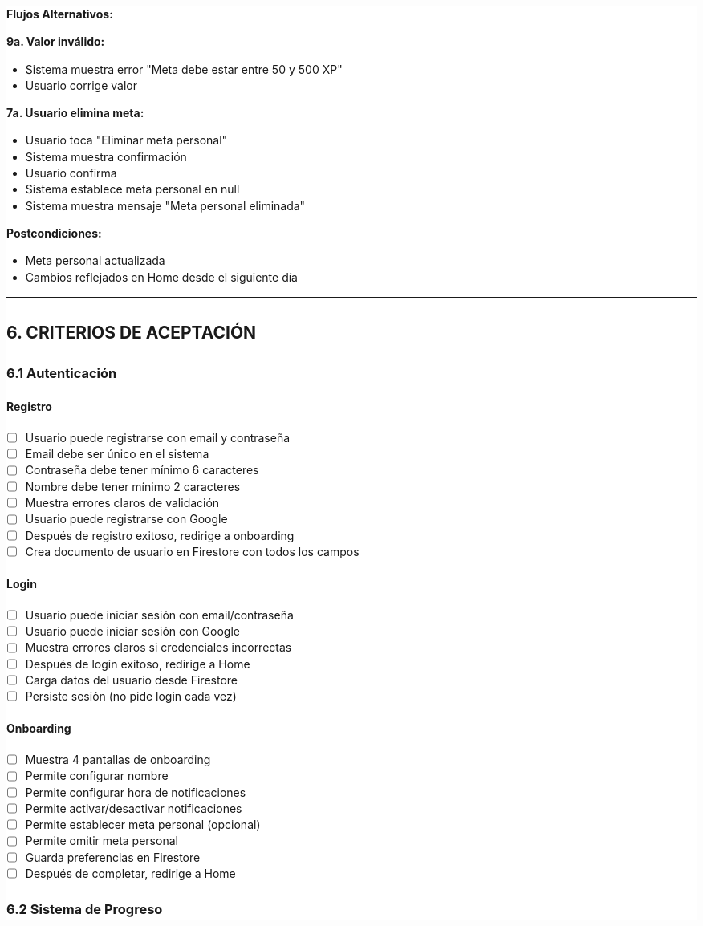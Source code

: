 **Flujos Alternativos:**

**9a. Valor inválido:**
- Sistema muestra error "Meta debe estar entre 50 y 500 XP"
- Usuario corrige valor

**7a. Usuario elimina meta:**
- Usuario toca "Eliminar meta personal"
- Sistema muestra confirmación
- Usuario confirma
- Sistema establece meta personal en null
- Sistema muestra mensaje "Meta personal eliminada"

**Postcondiciones:**
- Meta personal actualizada
- Cambios reflejados en Home desde el siguiente día

---

## 6. CRITERIOS DE ACEPTACIÓN

### 6.1 Autenticación

#### Registro
- [ ] Usuario puede registrarse con email y contraseña
- [ ] Email debe ser único en el sistema
- [ ] Contraseña debe tener mínimo 6 caracteres
- [ ] Nombre debe tener mínimo 2 caracteres
- [ ] Muestra errores claros de validación
- [ ] Usuario puede registrarse con Google
- [ ] Después de registro exitoso, redirige a onboarding
- [ ] Crea documento de usuario en Firestore con todos los campos

#### Login
- [ ] Usuario puede iniciar sesión con email/contraseña
- [ ] Usuario puede iniciar sesión con Google
- [ ] Muestra errores claros si credenciales incorrectas
- [ ] Después de login exitoso, redirige a Home
- [ ] Carga datos del usuario desde Firestore
- [ ] Persiste sesión (no pide login cada vez)

#### Onboarding
- [ ] Muestra 4 pantallas de onboarding
- [ ] Permite configurar nombre
- [ ] Permite configurar hora de notificaciones
- [ ] Permite activar/desactivar notificaciones
- [ ] Permite establecer meta personal (opcional)
- [ ] Permite omitir meta personal
- [ ] Guarda preferencias en Firestore
- [ ] Después de completar, redirige a Home

### 6.2 Sistema de Progreso
